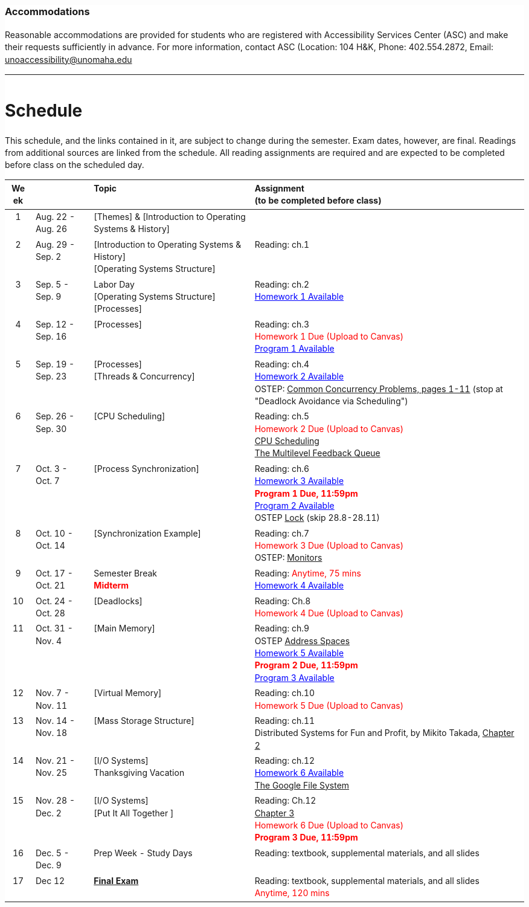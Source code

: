 ### Accommodations
Reasonable accommodations are provided for students who are registered with Accessibility Services Center (ASC) and make their requests sufficiently in advance. For more information, contact ASC (Location: 104 H&K, Phone: 402.554.2872, Email: [unoaccessibility@unomaha.edu](unoaccessibility@unomaha.edu)


---------------------------------------------------------------------------------------------------------------
# Schedule
This schedule, and the links contained in it, are subject to change during the semester. Exam dates, however, are final.
Readings from additional sources are linked from the schedule. All reading assignments are required and are expected to be completed before class on the scheduled day.


| Week |        |               Topic                 | Assignment <br>(to be completed before class) |
|:----:|:----------|:------------------------------------|:----------------------------------------------|
| 1  |  Aug. 22  -   Aug. 26  |   [Themes] &  [Introduction to Operating Systems & History]       |                       |
| 2  |  Aug. 29  -   Sep. 2    |   [Introduction to Operating Systems & History]  <br> [Operating Systems Structure]           | Reading: ch.1 |
| 3  |  Sep. 5   -   Sep. 9    |   Labor Day <br> [Operating Systems Structure] <br> [Processes]        | Reading: ch.2  <br> <a href="" style="color:blue"> Homework 1 Available</a> |
| 4  |  Sep. 12  -   Sep. 16  |    [Processes]       | Reading: ch.3 <br> <span style="color:red"> Homework 1 Due (Upload to Canvas) </span>   <br> <a href="" style="color:blue">Program 1 Available</a>  |
| 5  |  Sep. 19  -   Sep. 23  |  [Processes] <br> [Threads & Concurrency]      |    Reading: ch.4 <br> <a href="" style="color: blue">Homework 2 Available</a> <br> OSTEP: [Common Concurrency Problems, pages 1-11](http://pages.cs.wisc.edu/~remzi/OSTEP/threads-bugs.pdf) (stop at "Deadlock Avoidance via Scheduling") |
| 6  |  Sep. 26  -   Sep. 30  |   [CPU Scheduling]           |    Reading:  ch.5  <br> <span style="color:red"> Homework 2 Due (Upload to Canvas) </span> <br>  [CPU Scheduling](http://pages.cs.wisc.edu/~remzi/OSTEP/cpu-sched.pdf)  <br> [The Multilevel Feedback Queue](http://pages.cs.wisc.edu/~remzi/OSTEP/cpu-sched-mlfq.pdf)   |
| 7  |  Oct. 3  -   Oct. 7       |   [Process Synchronization]       |    Reading: ch.6    <br> <a href="" style="color: blue">Homework 3 Available</a>   <br> <span style="color:red"> **Program 1 Due, 11:59pm**</span>   <br>  <a href="" style="color: blue">Program 2 Available</a>   <br> OSTEP [Lock](http://pages.cs.wisc.edu/~remzi/OSTEP/threads-locks.pdf)  (skip 28.8-28.11)  |
| 8  |  Oct. 10 - Oct. 14        |   [Synchronization Example]    | Reading: ch.7  <br>  <span style="color:red"> Homework 3 Due (Upload to Canvas)  </span>     <br> OSTEP: [Monitors](http://pages.cs.wisc.edu/~remzi/OSTEP/threads-monitors.pdf)   |
| 9    |   Oct. 17 - Oct. 21       |   Semester Break <br> <span style="color:red"> **Midterm** </span> |   Reading:  <span style="color:red"> Anytime, 75 mins </span>      <br>    <a href="" style="color: blue">Homework 4 Available</a>  |
| 10  |  Oct. 24 - Oct. 28     |   [Deadlocks]   | Reading: Ch.8  <br> <span style="color:red"> Homework 4 Due (Upload to Canvas) </span>  |
| 11  |   Oct. 31 - Nov. 4      |  [Main Memory]    |  Reading: ch.9   <br>  OSTEP [Address Spaces](http://pages.cs.wisc.edu/~remzi/OSTEP/vm-intro.pdf)      <br> <a href="" style="color: blue">Homework 5 Available</a>   <br>     <span style="color:red"> **Program 2 Due, 11:59pm**</span>   <br> <a href="" style="color:blue"> Program 3 Available</a>      |
| 12  |   Nov. 7 - Nov. 11      | [Virtual Memory]     | Reading: ch.10   <br> <span style="color:red"> Homework 5 Due (Upload to Canvas) </span>   |
| 13  |   Nov. 14 - Nov. 18   |  [Mass Storage Structure]  | Reading: ch.11  <br>  Distributed Systems for Fun and Profit, by Mikito Takada, [Chapter 2](http://book.mixu.net/distsys/abstractions.html)       |
| 14 |   Nov. 21 - Nov. 25    |  [I/O Systems] <br>  Thanksgiving Vacation | Reading: ch.12  <br> <a href="" style="color: blue">Homework 6 Available</a>   <br> [The Google File System](https://ai.google/research/pubs/pub51)   |
| 15  | Nov. 28 - Dec. 2      |   [I/O Systems] <br> [Put It All Together ]         |   Reading: Ch.12  <br> [Chapter 3](http://book.mixu.net/distsys/time.html)  <br>  <span style="color:red"> Homework 6 Due (Upload to Canvas) <br>    <span style="color:red"> **Program 3 Due, 11:59pm**</span>     |
| 16 | Dec. 5 - Dec. 9      |  Prep Week - Study Days   | Reading: textbook, supplemental materials, and all slides |
| 17  | Dec 12  |   <span style="color:red"> [**Final Exam** ](https://www.unomaha.edu/registrar/students/after-enrollment/final-exam.php#tts2) </span> | Reading: textbook, supplemental materials, and all slides <br> <span style="color:red"> Anytime, 120 mins </span> |

